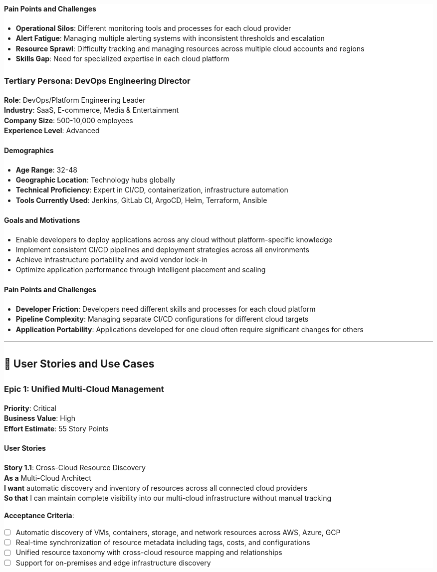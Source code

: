 #### Pain Points and Challenges
- **Operational Silos**: Different monitoring tools and processes for each cloud provider
- **Alert Fatigue**: Managing multiple alerting systems with inconsistent thresholds and escalation
- **Resource Sprawl**: Difficulty tracking and managing resources across multiple cloud accounts and regions
- **Skills Gap**: Need for specialized expertise in each cloud platform

### Tertiary Persona: DevOps Engineering Director
**Role**: DevOps/Platform Engineering Leader  
**Industry**: SaaS, E-commerce, Media & Entertainment  
**Company Size**: 500-10,000 employees  
**Experience Level**: Advanced  

#### Demographics
- **Age Range**: 32-48
- **Geographic Location**: Technology hubs globally
- **Technical Proficiency**: Expert in CI/CD, containerization, infrastructure automation
- **Tools Currently Used**: Jenkins, GitLab CI, ArgoCD, Helm, Terraform, Ansible

#### Goals and Motivations
- Enable developers to deploy applications across any cloud without platform-specific knowledge
- Implement consistent CI/CD pipelines and deployment strategies across all environments
- Achieve infrastructure portability and avoid vendor lock-in
- Optimize application performance through intelligent placement and scaling

#### Pain Points and Challenges
- **Developer Friction**: Developers need different skills and processes for each cloud platform
- **Pipeline Complexity**: Managing separate CI/CD configurations for different cloud targets
- **Application Portability**: Applications developed for one cloud often require significant changes for others

---

## 📖 User Stories and Use Cases

### Epic 1: Unified Multi-Cloud Management
**Priority**: Critical  
**Business Value**: High  
**Effort Estimate**: 55 Story Points  

#### User Stories

**Story 1.1**: Cross-Cloud Resource Discovery  
**As a** Multi-Cloud Architect  
**I want** automatic discovery and inventory of resources across all connected cloud providers  
**So that** I can maintain complete visibility into our multi-cloud infrastructure without manual tracking  

**Acceptance Criteria**:
- [ ] Automatic discovery of VMs, containers, storage, and network resources across AWS, Azure, GCP
- [ ] Real-time synchronization of resource metadata including tags, costs, and configurations
- [ ] Unified resource taxonomy with cross-cloud resource mapping and relationships
- [ ] Support for on-premises and edge infrastructure discovery
